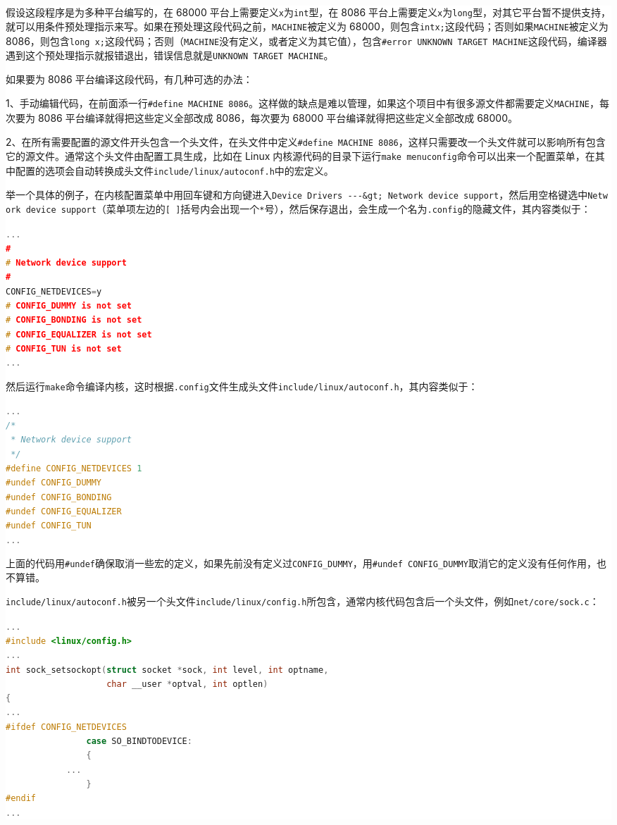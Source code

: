 假设这段程序是为多种平台编写的，在 68000 平台上需要定义`x`为`int`型，在 8086 平台上需要定义`x`为`long`型，对其它平台暂不提供支持，就可以用条件预处理指示来写。如果在预处理这段代码之前，`MACHINE`被定义为 68000，则包含`intx;`这段代码；否则如果`MACHINE`被定义为 8086，则包含`long x;`这段代码；否则（`MACHINE`没有定义，或者定义为其它值），包含`#error UNKNOWN TARGET MACHINE`这段代码，编译器遇到这个预处理指示就报错退出，错误信息就是`UNKNOWN TARGET MACHINE`。

如果要为 8086 平台编译这段代码，有几种可选的办法：

1、手动编辑代码，在前面添一行`#define MACHINE 8086`。这样做的缺点是难以管理，如果这个项目中有很多源文件都需要定义`MACHINE`，每次要为 8086 平台编译就得把这些定义全部改成 8086，每次要为 68000 平台编译就得把这些定义全部改成 68000。

2、在所有需要配置的源文件开头包含一个头文件，在头文件中定义`#define MACHINE 8086`，这样只需要改一个头文件就可以影响所有包含它的源文件。通常这个头文件由配置工具生成，比如在 Linux 内核源代码的目录下运行`make menuconfig`命令可以出来一个配置菜单，在其中配置的选项会自动转换成头文件`include/linux/autoconf.h`中的宏定义。

举一个具体的例子，在内核配置菜单中用回车键和方向键进入`Device Drivers ---&gt; Network device support`，然后用空格键选中`Network device support`（菜单项左边的`[ ]`括号内会出现一个`*`号），然后保存退出，会生成一个名为`.config`的隐藏文件，其内容类似于：

```cpp
...
#
# Network device support
#
CONFIG_NETDEVICES=y
# CONFIG_DUMMY is not set
# CONFIG_BONDING is not set
# CONFIG_EQUALIZER is not set
# CONFIG_TUN is not set
... 
```

然后运行`make`命令编译内核，这时根据`.config`文件生成头文件`include/linux/autoconf.h`，其内容类似于：

```cpp
...
/*
 * Network device support
 */
#define CONFIG_NETDEVICES 1
#undef CONFIG_DUMMY
#undef CONFIG_BONDING
#undef CONFIG_EQUALIZER
#undef CONFIG_TUN
... 
```

上面的代码用`#undef`确保取消一些宏的定义，如果先前没有定义过`CONFIG_DUMMY`，用`#undef CONFIG_DUMMY`取消它的定义没有任何作用，也不算错。

`include/linux/autoconf.h`被另一个头文件`include/linux/config.h`所包含，通常内核代码包含后一个头文件，例如`net/core/sock.c`：

```cpp
...
#include <linux/config.h>
...
int sock_setsockopt(struct socket *sock, int level, int optname,
                    char __user *optval, int optlen)
{
...
#ifdef CONFIG_NETDEVICES
                case SO_BINDTODEVICE:
                {
            ...
                }
#endif
... 
```
